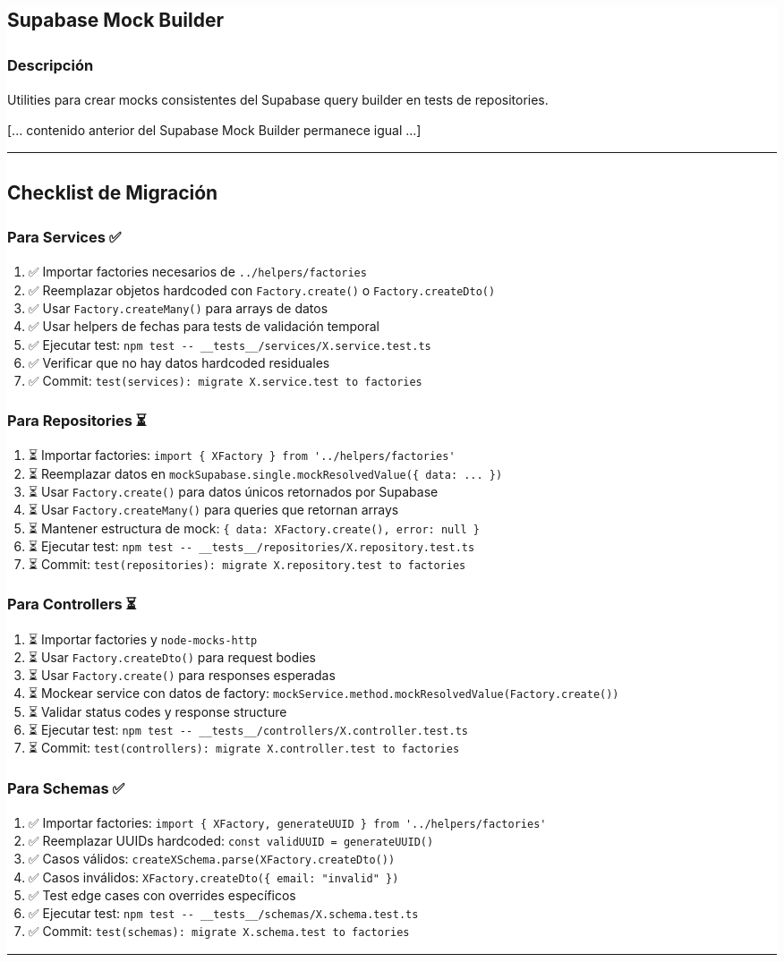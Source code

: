 ## Supabase Mock Builder

### Descripción

Utilities para crear mocks consistentes del Supabase query builder en tests de repositories.

[... contenido anterior del Supabase Mock Builder permanece igual ...]

---

## Checklist de Migración

### Para Services ✅

1. ✅ Importar factories necesarios de `../helpers/factories`
2. ✅ Reemplazar objetos hardcoded con `Factory.create()` o `Factory.createDto()`
3. ✅ Usar `Factory.createMany()` para arrays de datos
4. ✅ Usar helpers de fechas para tests de validación temporal
5. ✅ Ejecutar test: `npm test -- __tests__/services/X.service.test.ts`
6. ✅ Verificar que no hay datos hardcoded residuales
7. ✅ Commit: `test(services): migrate X.service.test to factories`

### Para Repositories ⏳

1. ⏳ Importar factories: `import { XFactory } from '../helpers/factories'`
2. ⏳ Reemplazar datos en `mockSupabase.single.mockResolvedValue({ data: ... })`
3. ⏳ Usar `Factory.create()` para datos únicos retornados por Supabase
4. ⏳ Usar `Factory.createMany()` para queries que retornan arrays
5. ⏳ Mantener estructura de mock: `{ data: XFactory.create(), error: null }`
6. ⏳ Ejecutar test: `npm test -- __tests__/repositories/X.repository.test.ts`
7. ⏳ Commit: `test(repositories): migrate X.repository.test to factories`

### Para Controllers ⏳

1. ⏳ Importar factories y `node-mocks-http`
2. ⏳ Usar `Factory.createDto()` para request bodies
3. ⏳ Usar `Factory.create()` para responses esperadas
4. ⏳ Mockear service con datos de factory: `mockService.method.mockResolvedValue(Factory.create())`
5. ⏳ Validar status codes y response structure
6. ⏳ Ejecutar test: `npm test -- __tests__/controllers/X.controller.test.ts`
7. ⏳ Commit: `test(controllers): migrate X.controller.test to factories`

### Para Schemas ✅

1. ✅ Importar factories: `import { XFactory, generateUUID } from '../helpers/factories'`
2. ✅ Reemplazar UUIDs hardcoded: `const validUUID = generateUUID()`
3. ✅ Casos válidos: `createXSchema.parse(XFactory.createDto())`
4. ✅ Casos inválidos: `XFactory.createDto({ email: "invalid" })`
5. ✅ Test edge cases con overrides específicos
6. ✅ Ejecutar test: `npm test -- __tests__/schemas/X.schema.test.ts`
7. ✅ Commit: `test(schemas): migrate X.schema.test to factories`

---